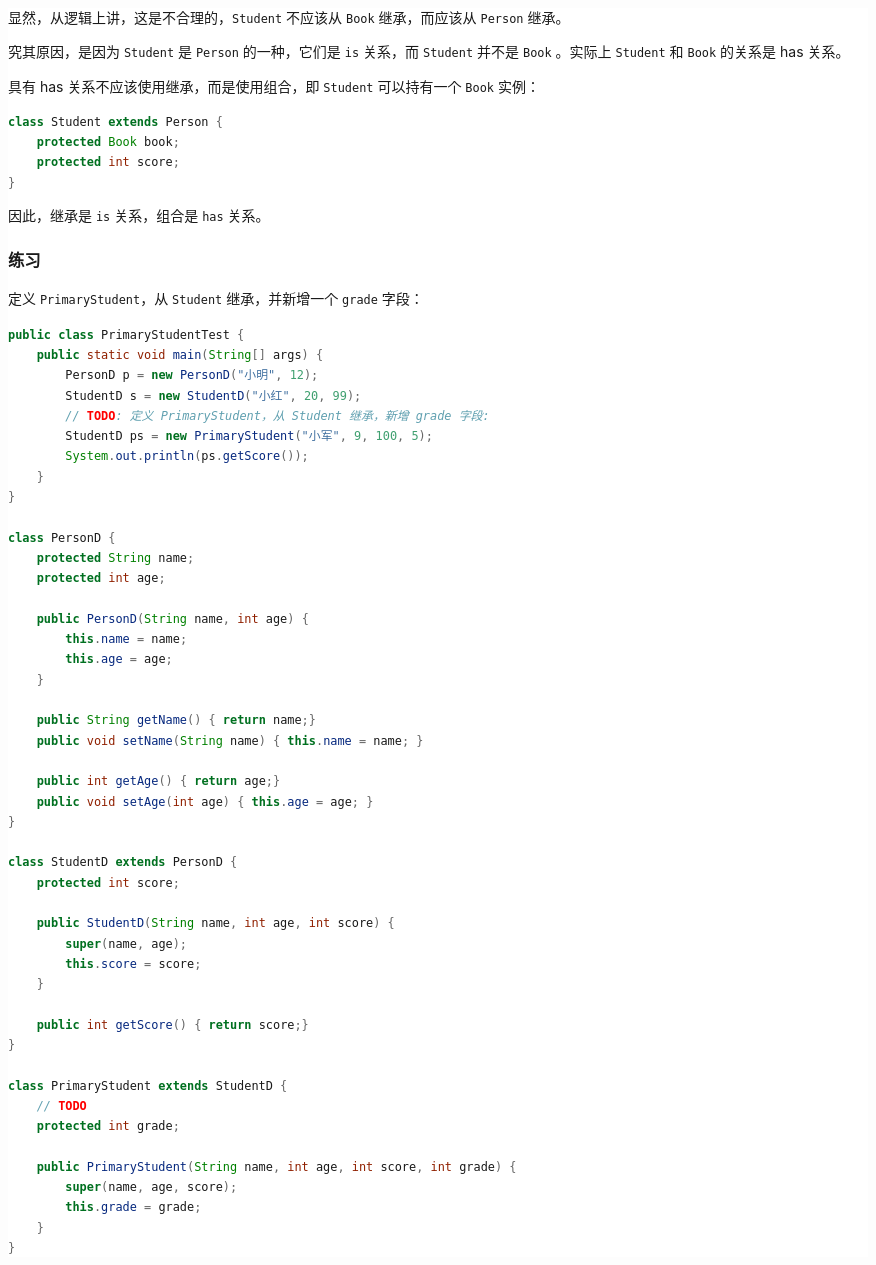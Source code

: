 显然，从逻辑上讲，这是不合理的，`Student` 不应该从 `Book` 继承，而应该从 `Person` 继承。

究其原因，是因为 `Student` 是 `Person` 的一种，它们是 `is` 关系，而 `Student` 并不是 `Book` 。实际上 `Student` 和 `Book` 的关系是 has 关系。

具有 has 关系不应该使用继承，而是使用组合，即 `Student` 可以持有一个 `Book` 实例：

```java
class Student extends Person {
    protected Book book;
    protected int score;
}
```

因此，继承是 `is` 关系，组合是 `has` 关系。

### 练习

定义 `PrimaryStudent`，从 `Student` 继承，并新增一个 `grade` 字段：

```java
public class PrimaryStudentTest {
    public static void main(String[] args) {
        PersonD p = new PersonD("小明", 12);
        StudentD s = new StudentD("小红", 20, 99);
        // TODO: 定义 PrimaryStudent，从 Student 继承，新增 grade 字段:
        StudentD ps = new PrimaryStudent("小军", 9, 100, 5);
        System.out.println(ps.getScore());
    }
}

class PersonD {
    protected String name;
    protected int age;

    public PersonD(String name, int age) {
        this.name = name;
        this.age = age;
    }

    public String getName() { return name;}
    public void setName(String name) { this.name = name; }

    public int getAge() { return age;}
    public void setAge(int age) { this.age = age; }
}

class StudentD extends PersonD {
    protected int score;

    public StudentD(String name, int age, int score) {
        super(name, age);
        this.score = score;
    }

    public int getScore() { return score;}
}

class PrimaryStudent extends StudentD {
    // TODO
    protected int grade;

    public PrimaryStudent(String name, int age, int score, int grade) {
        super(name, age, score);
        this.grade = grade;
    }
}
```